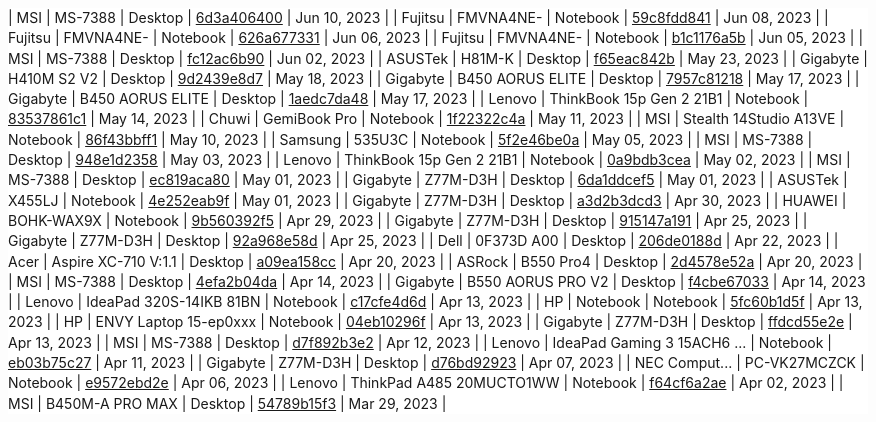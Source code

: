| MSI           | MS-7388                     | Desktop     | [6d3a406400](https://linux-hardware.org/?probe=6d3a406400) | Jun 10, 2023 |
| Fujitsu       | FMVNA4NE-                   | Notebook    | [59c8fdd841](https://linux-hardware.org/?probe=59c8fdd841) | Jun 08, 2023 |
| Fujitsu       | FMVNA4NE-                   | Notebook    | [626a677331](https://linux-hardware.org/?probe=626a677331) | Jun 06, 2023 |
| Fujitsu       | FMVNA4NE-                   | Notebook    | [b1c1176a5b](https://linux-hardware.org/?probe=b1c1176a5b) | Jun 05, 2023 |
| MSI           | MS-7388                     | Desktop     | [fc12ac6b90](https://linux-hardware.org/?probe=fc12ac6b90) | Jun 02, 2023 |
| ASUSTek       | H81M-K                      | Desktop     | [f65eac842b](https://linux-hardware.org/?probe=f65eac842b) | May 23, 2023 |
| Gigabyte      | H410M S2 V2                 | Desktop     | [9d2439e8d7](https://linux-hardware.org/?probe=9d2439e8d7) | May 18, 2023 |
| Gigabyte      | B450 AORUS ELITE            | Desktop     | [7957c81218](https://linux-hardware.org/?probe=7957c81218) | May 17, 2023 |
| Gigabyte      | B450 AORUS ELITE            | Desktop     | [1aedc7da48](https://linux-hardware.org/?probe=1aedc7da48) | May 17, 2023 |
| Lenovo        | ThinkBook 15p Gen 2 21B1    | Notebook    | [83537861c1](https://linux-hardware.org/?probe=83537861c1) | May 14, 2023 |
| Chuwi         | GemiBook Pro                | Notebook    | [1f22322c4a](https://linux-hardware.org/?probe=1f22322c4a) | May 11, 2023 |
| MSI           | Stealth 14Studio A13VE      | Notebook    | [86f43bbff1](https://linux-hardware.org/?probe=86f43bbff1) | May 10, 2023 |
| Samsung       | 535U3C                      | Notebook    | [5f2e46be0a](https://linux-hardware.org/?probe=5f2e46be0a) | May 05, 2023 |
| MSI           | MS-7388                     | Desktop     | [948e1d2358](https://linux-hardware.org/?probe=948e1d2358) | May 03, 2023 |
| Lenovo        | ThinkBook 15p Gen 2 21B1    | Notebook    | [0a9bdb3cea](https://linux-hardware.org/?probe=0a9bdb3cea) | May 02, 2023 |
| MSI           | MS-7388                     | Desktop     | [ec819aca80](https://linux-hardware.org/?probe=ec819aca80) | May 01, 2023 |
| Gigabyte      | Z77M-D3H                    | Desktop     | [6da1ddcef5](https://linux-hardware.org/?probe=6da1ddcef5) | May 01, 2023 |
| ASUSTek       | X455LJ                      | Notebook    | [4e252eab9f](https://linux-hardware.org/?probe=4e252eab9f) | May 01, 2023 |
| Gigabyte      | Z77M-D3H                    | Desktop     | [a3d2b3dcd3](https://linux-hardware.org/?probe=a3d2b3dcd3) | Apr 30, 2023 |
| HUAWEI        | BOHK-WAX9X                  | Notebook    | [9b560392f5](https://linux-hardware.org/?probe=9b560392f5) | Apr 29, 2023 |
| Gigabyte      | Z77M-D3H                    | Desktop     | [915147a191](https://linux-hardware.org/?probe=915147a191) | Apr 25, 2023 |
| Gigabyte      | Z77M-D3H                    | Desktop     | [92a968e58d](https://linux-hardware.org/?probe=92a968e58d) | Apr 25, 2023 |
| Dell          | 0F373D A00                  | Desktop     | [206de0188d](https://linux-hardware.org/?probe=206de0188d) | Apr 22, 2023 |
| Acer          | Aspire XC-710 V:1.1         | Desktop     | [a09ea158cc](https://linux-hardware.org/?probe=a09ea158cc) | Apr 20, 2023 |
| ASRock        | B550 Pro4                   | Desktop     | [2d4578e52a](https://linux-hardware.org/?probe=2d4578e52a) | Apr 20, 2023 |
| MSI           | MS-7388                     | Desktop     | [4efa2b04da](https://linux-hardware.org/?probe=4efa2b04da) | Apr 14, 2023 |
| Gigabyte      | B550 AORUS PRO V2           | Desktop     | [f4cbe67033](https://linux-hardware.org/?probe=f4cbe67033) | Apr 14, 2023 |
| Lenovo        | IdeaPad 320S-14IKB 81BN     | Notebook    | [c17cfe4d6d](https://linux-hardware.org/?probe=c17cfe4d6d) | Apr 13, 2023 |
| HP            | Notebook                    | Notebook    | [5fc60b1d5f](https://linux-hardware.org/?probe=5fc60b1d5f) | Apr 13, 2023 |
| HP            | ENVY Laptop 15-ep0xxx       | Notebook    | [04eb10296f](https://linux-hardware.org/?probe=04eb10296f) | Apr 13, 2023 |
| Gigabyte      | Z77M-D3H                    | Desktop     | [ffdcd55e2e](https://linux-hardware.org/?probe=ffdcd55e2e) | Apr 13, 2023 |
| MSI           | MS-7388                     | Desktop     | [d7f892b3e2](https://linux-hardware.org/?probe=d7f892b3e2) | Apr 12, 2023 |
| Lenovo        | IdeaPad Gaming 3 15ACH6 ... | Notebook    | [eb03b75c27](https://linux-hardware.org/?probe=eb03b75c27) | Apr 11, 2023 |
| Gigabyte      | Z77M-D3H                    | Desktop     | [d76bd92923](https://linux-hardware.org/?probe=d76bd92923) | Apr 07, 2023 |
| NEC Comput... | PC-VK27MCZCK                | Notebook    | [e9572ebd2e](https://linux-hardware.org/?probe=e9572ebd2e) | Apr 06, 2023 |
| Lenovo        | ThinkPad A485 20MUCTO1WW    | Notebook    | [f64cf6a2ae](https://linux-hardware.org/?probe=f64cf6a2ae) | Apr 02, 2023 |
| MSI           | B450M-A PRO MAX             | Desktop     | [54789b15f3](https://linux-hardware.org/?probe=54789b15f3) | Mar 29, 2023 |